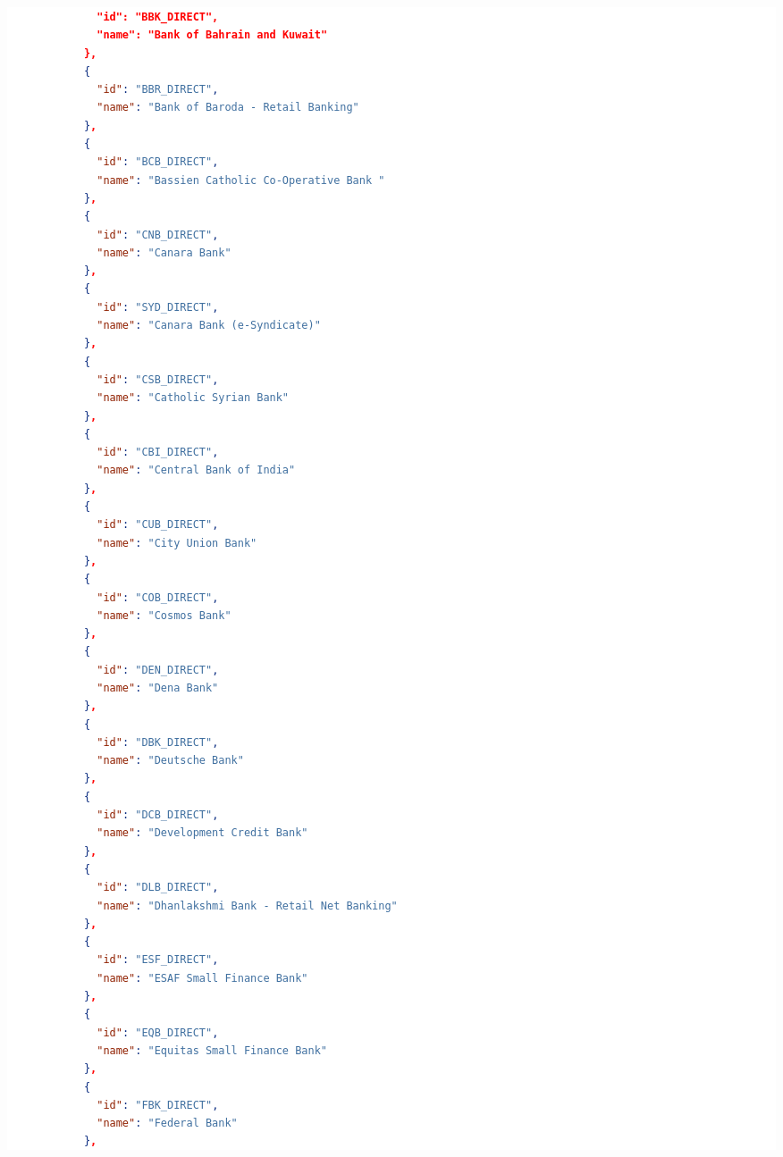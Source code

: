 ```json
              "id": "BBK_DIRECT",
              "name": "Bank of Bahrain and Kuwait"
            },
            {
              "id": "BBR_DIRECT",
              "name": "Bank of Baroda - Retail Banking"
            },
            {
              "id": "BCB_DIRECT",
              "name": "Bassien Catholic Co-Operative Bank "
            },
            {
              "id": "CNB_DIRECT",
              "name": "Canara Bank"
            },
            {
              "id": "SYD_DIRECT",
              "name": "Canara Bank (e-Syndicate)"
            },
            {
              "id": "CSB_DIRECT",
              "name": "Catholic Syrian Bank"
            },
            {
              "id": "CBI_DIRECT",
              "name": "Central Bank of India"
            },
            {
              "id": "CUB_DIRECT",
              "name": "City Union Bank"
            },
            {
              "id": "COB_DIRECT",
              "name": "Cosmos Bank"
            },
            {
              "id": "DEN_DIRECT",
              "name": "Dena Bank"
            },
            {
              "id": "DBK_DIRECT",
              "name": "Deutsche Bank"
            },
            {
              "id": "DCB_DIRECT",
              "name": "Development Credit Bank"
            },
            {
              "id": "DLB_DIRECT",
              "name": "Dhanlakshmi Bank - Retail Net Banking"
            },
            {
              "id": "ESF_DIRECT",
              "name": "ESAF Small Finance Bank"
            },
            {
              "id": "EQB_DIRECT",
              "name": "Equitas Small Finance Bank"
            },
            {
              "id": "FBK_DIRECT",
              "name": "Federal Bank"
            },
```
